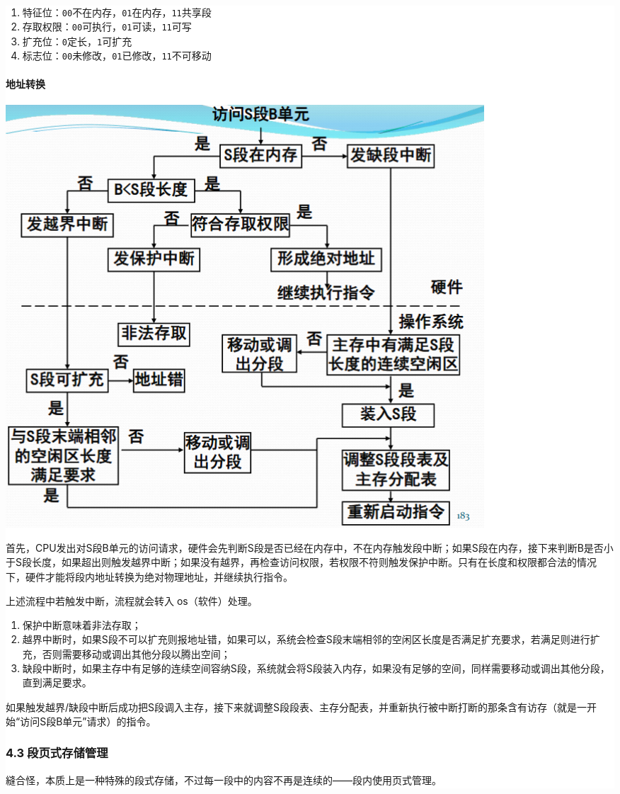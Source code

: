 1. 特征位：`00`不在内存，`01`在内存，`11`共享段
2. 存取权限：`00`可执行，`01`可读，`11`可写
3. 扩充位：`0`定长，`1`可扩充
4. 标志位：`00`未修改，`01`已修改，`11`不可移动

#### 地址转换

![](segment_full_tran.png)

首先，CPU发出对S段B单元的访问请求，硬件会先判断S段是否已经在内存中，不在内存触发段中断；如果S段在内存，接下来判断B是否小于S段长度，如果超出则触发越界中断；如果没有越界，再检查访问权限，若权限不符则触发保护中断。只有在长度和权限都合法的情况下，硬件才能将段内地址转换为绝对物理地址，并继续执行指令。

上述流程中若触发中断，流程就会转入 os（软件）处理。

1. 保护中断意味着非法存取；
2. 越界中断时，如果S段不可以扩充则报地址错，如果可以，系统会检查S段末端相邻的空闲区长度是否满足扩充要求，若满足则进行扩充，否则需要移动或调出其他分段以腾出空间；
3. 缺段中断时，如果主存中有足够的连续空间容纳S段，系统就会将S段装入内存，如果没有足够的空间，同样需要移动或调出其他分段，直到满足要求。

如果触发越界/缺段中断后成功把S段调入主存，接下来就调整S段段表、主存分配表，并重新执行被中断打断的那条含有访存（就是一开始“访问S段B单元”请求）的指令。

### 4.3 段页式存储管理

縫合怪，本质上是一种特殊的段式存储，不过每一段中的内容不再是连续的——段内使用页式管理。
